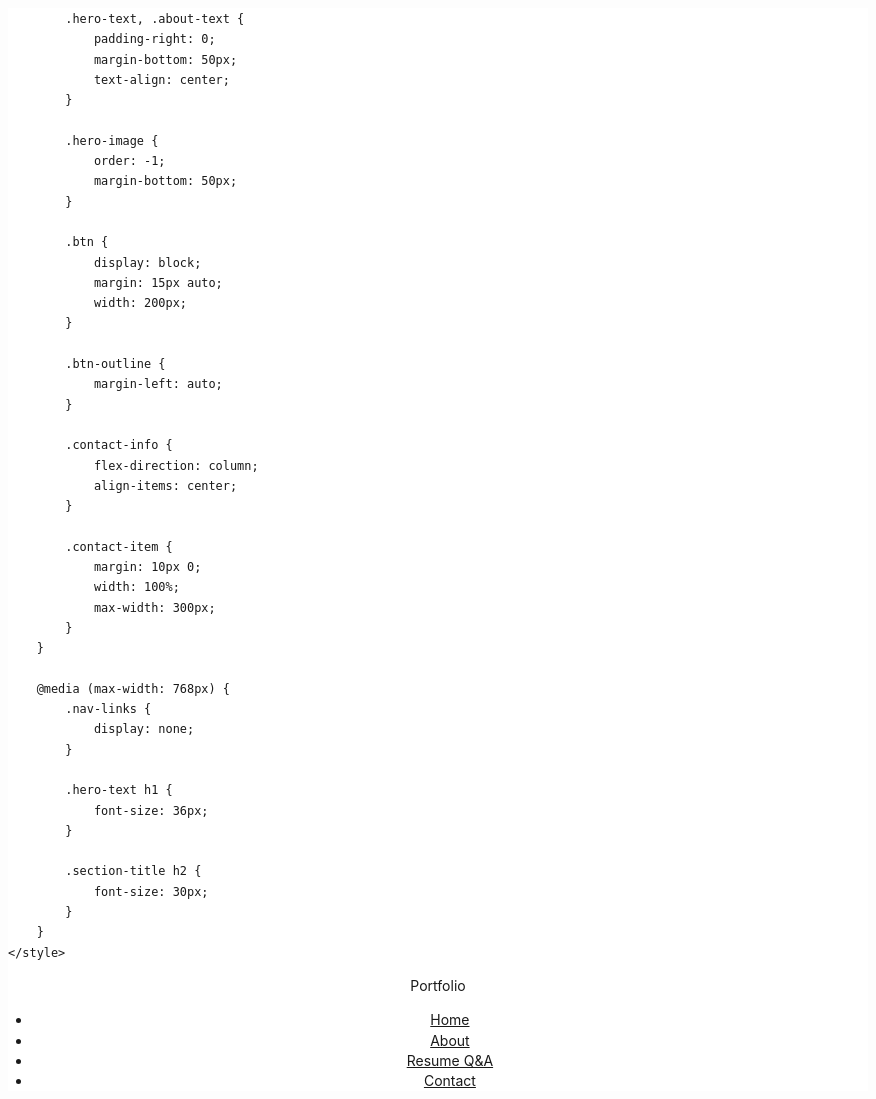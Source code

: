             .hero-text, .about-text {
                padding-right: 0;
                margin-bottom: 50px;
                text-align: center;
            }
            
            .hero-image {
                order: -1;
                margin-bottom: 50px;
            }
            
            .btn {
                display: block;
                margin: 15px auto;
                width: 200px;
            }
            
            .btn-outline {
                margin-left: auto;
            }
            
            .contact-info {
                flex-direction: column;
                align-items: center;
            }
            
            .contact-item {
                margin: 10px 0;
                width: 100%;
                max-width: 300px;
            }
        }
        
        @media (max-width: 768px) {
            .nav-links {
                display: none;
            }
            
            .hero-text h1 {
                font-size: 36px;
            }
            
            .section-title h2 {
                font-size: 30px;
            }
        }
    </style>
</head>
<body>
    <!-- Header -->
    <header>
        <div class="container">
            <nav>
                <div class="logo">Port<span>folio</span></div>
                <ul class="nav-links">
                    <li><a href="#home">Home</a></li>
                    <li><a href="#about">About</a></li>
                    <li><a href="#resume">Resume Q&A</a></li>
                    <li><a href="#contact">Contact</a></li>
                </ul>
            </nav>
        </div>
    </header>
